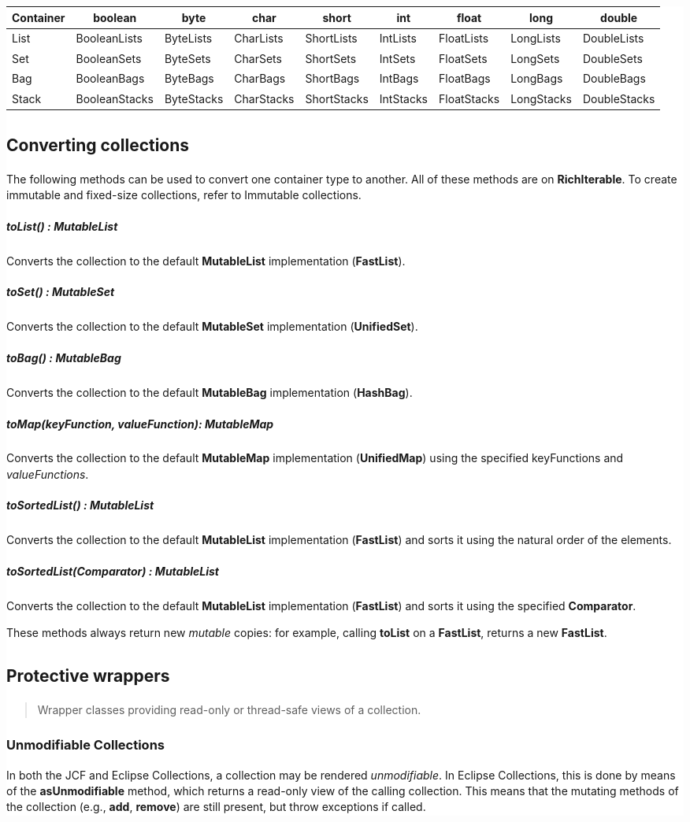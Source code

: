 | Container | boolean      |byte      | char      | short      | int      | float      | long      | double      |
|-----------|--------------|----------|-----------|------------|----------|------------|-----------|-------------|
| List      | BooleanLists |ByteLists | CharLists | ShortLists | IntLists | FloatLists | LongLists | DoubleLists |
| Set       | BooleanSets  |ByteSets  | CharSets  | ShortSets  | IntSets  | FloatSets  | LongSets  | DoubleSets  |
| Bag       | BooleanBags  |ByteBags  | CharBags  | ShortBags  | IntBags  | FloatBags  | LongBags  | DoubleBags  |
| Stack     | BooleanStacks|ByteStacks| CharStacks| ShortStacks| IntStacks| FloatStacks| LongStacks| DoubleStacks|

[]()Converting collections
--------------------------

The following methods can be used to convert one container type to another. All of these methods are on **RichIterable**. To create immutable and fixed-size collections, refer to Immutable collections.

##### **toList()** **:** **MutableList**

Converts the collection to the default **MutableList** implementation (**FastList**).

##### **toSet()** **:** **MutableSet**

Converts the collection to the default **MutableSet** implementation (**UnifiedSet**).

##### **toBag()** **:** **MutableBag**

Converts the collection to the default **MutableBag** implementation (**HashBag**).

##### **toMap(***keyFunction*, *valueFunction***):** **MutableMap**

Converts the collection to the default **MutableMap** implementation (**UnifiedMap**) using the specified keyFunctions and *valueFunctions*.

##### **toSortedList()** **:** **MutableList**

Converts the collection to the default **MutableList** implementation (**FastList**) and sorts it using the natural order of the elements.

##### **toSortedList(**Comparator**)** **:** **MutableList**

Converts the collection to the default **MutableList** implementation (**FastList**) and sorts it using the specified **Comparator**.

These methods always return new *mutable* copies: for example, calling **toList** on a **FastList**, returns a new **FastList**.

[]() Protective wrappers
-----------------------

> Wrapper classes providing read-only or thread-safe views of a collection.

### []() Unmodifiable Collections

In both the JCF and Eclipse Collections, a collection may be rendered *unmodifiable*. In Eclipse Collections, this is done by means of the **asUnmodifiable** method, which returns a read-only view of the calling collection. This means that the mutating methods of the collection (e.g., **add**, **remove**) are still present, but throw exceptions if called.
